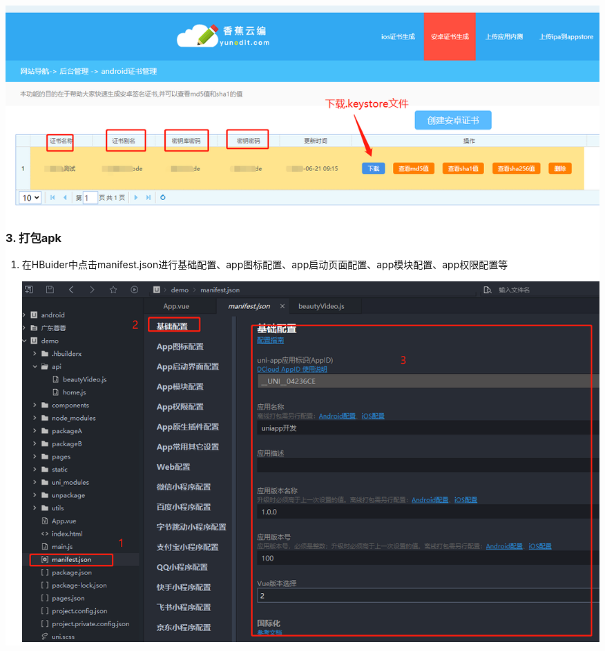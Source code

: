 ![](./image/build-App1.png)

### 3. 打包apk

1. 在HBuider中点击manifest.json进行基础配置、app图标配置、app启动页面配置、app模块配置、app权限配置等

   ![](./image/build-App2.png)
